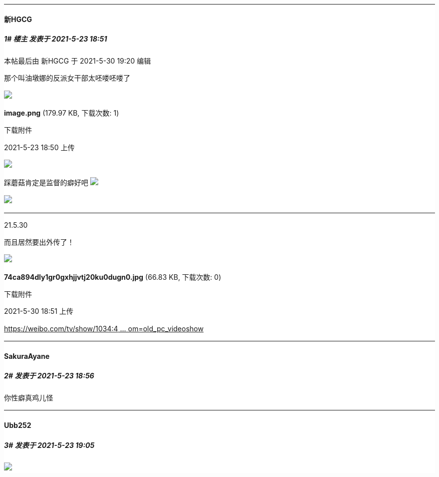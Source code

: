 
*****

####  新HGCG  
##### 1#       楼主       发表于 2021-5-23 18:51

 本帖最后由 新HGCG 于 2021-5-30 19:20 编辑 

那个叫油墩娜的反派女干部太呸喽呸喽了

<img src="https://img.saraba1st.com/forum/202105/23/185027twz90ewepovotwmj.png" referrerpolicy="no-referrer">

<strong>image.png</strong> (179.97 KB, 下载次数: 1)

下载附件

2021-5-23 18:50 上传

<img src="http://wx4.sinaimg.cn/large/74ca894dly1gqr6l8v5m7g20h209mu16.gif" referrerpolicy="no-referrer">

踩蘑菇肯定是监督的癖好吧
<img src="http://wx2.sinaimg.cn/large/74ca894dly1gqr6lculzgg20gq09m7wt.gif" referrerpolicy="no-referrer">

<img src="http://wx3.sinaimg.cn/large/74ca894dly1gqr6lhivc0g20iu0amx76.gif" referrerpolicy="no-referrer">

---------------

21.5.30

而且居然要出外传了！

<img src="https://img.saraba1st.com/forum/202105/30/185102avvjztn78dl678ve.jpg" referrerpolicy="no-referrer">

<strong>74ca894dly1gr0gxhjjvtj20ku0dugn0.jpg</strong> (66.83 KB, 下载次数: 0)

下载附件

2021-5-30 18:51 上传

[https://weibo.com/tv/show/1034:4 ... om=old_pc_videoshow](https://weibo.com/tv/show/1034:4642558278828067?from=old_pc_videoshow)

*****

####  SakuraAyane  
##### 2#       发表于 2021-5-23 18:56

你性癖真鸡儿怪

*****

####  Ubb252  
##### 3#       发表于 2021-5-23 19:05

<strong>

<img src="https://img.saraba1st.com/forum/202105/23/190423tlrbrkuaili0hrrb.jpg" referrerpolicy="no-referrer">

